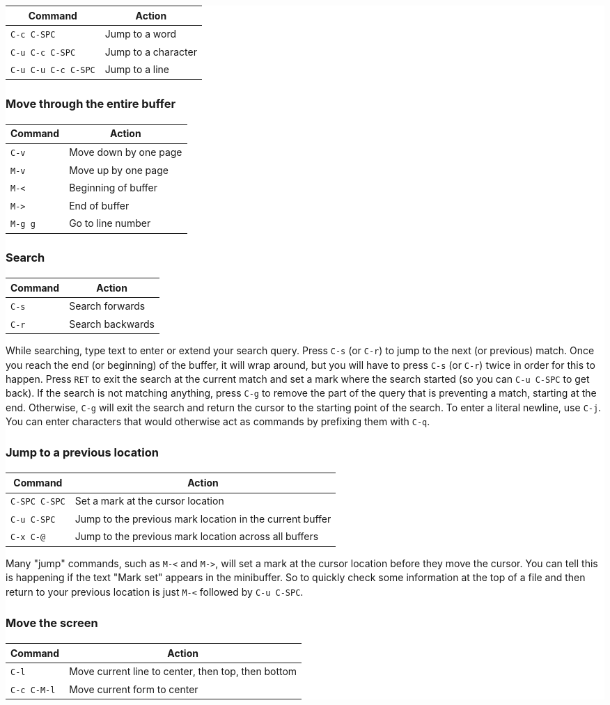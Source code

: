 Command | Action
--- | ---
`C-c C-SPC` | Jump to a word
`C-u C-c C-SPC` | Jump to a character
`C-u C-u C-c C-SPC` | Jump to a line

### Move through the entire buffer

Command | Action
--- | ---
`C-v` | Move down by one page
`M-v` | Move up by one page
`M-<` | Beginning of buffer
`M->` | End of buffer
`M-g g` | Go to line number

### Search

Command | Action
--- | ---
`C-s` | Search forwards
`C-r` | Search backwards

While searching, type text to enter or extend your search query. Press
`C-s` (or `C-r`) to jump to the next (or previous) match. Once you
reach the end (or beginning) of the buffer, it will wrap around, but
you will have to press `C-s` (or `C-r`) twice in order for this to
happen. Press `RET` to exit the search at the current match and set a
mark where the search started (so you can `C-u C-SPC` to get back). If
the search is not matching anything, press `C-g` to remove the part of
the query that is preventing a match, starting at the end. Otherwise,
`C-g` will exit the search and return the cursor to the starting point
of the search. To enter a literal newline, use `C-j`. You can enter
characters that would otherwise act as commands by prefixing them with
`C-q`.

### Jump to a previous location

Command | Action
--- | ---
`C-SPC C-SPC` | Set a mark at the cursor location
`C-u C-SPC` | Jump to the previous mark location in the current buffer
`C-x C-@` | Jump to the previous mark location across all buffers

Many "jump" commands, such as `M-<` and `M->`, will set a mark at the
cursor location before they move the cursor. You can tell this is
happening if the text "Mark set" appears in the minibuffer. So to
quickly check some information at the top of a file and then return to
your previous location is just `M-<` followed by `C-u C-SPC`.

### Move the screen

Command | Action
--- | ---
`C-l` | Move current line to center, then top, then bottom
`C-c C-M-l` | Move current form to center

